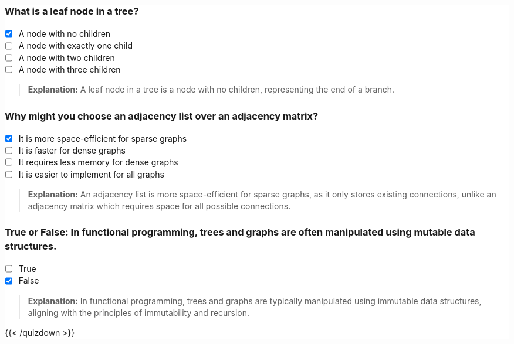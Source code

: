 ### What is a leaf node in a tree?

- [x] A node with no children
- [ ] A node with exactly one child
- [ ] A node with two children
- [ ] A node with three children

> **Explanation:** A leaf node in a tree is a node with no children, representing the end of a branch.

### Why might you choose an adjacency list over an adjacency matrix?

- [x] It is more space-efficient for sparse graphs
- [ ] It is faster for dense graphs
- [ ] It requires less memory for dense graphs
- [ ] It is easier to implement for all graphs

> **Explanation:** An adjacency list is more space-efficient for sparse graphs, as it only stores existing connections, unlike an adjacency matrix which requires space for all possible connections.

### True or False: In functional programming, trees and graphs are often manipulated using mutable data structures.

- [ ] True
- [x] False

> **Explanation:** In functional programming, trees and graphs are typically manipulated using immutable data structures, aligning with the principles of immutability and recursion.

{{< /quizdown >}}


